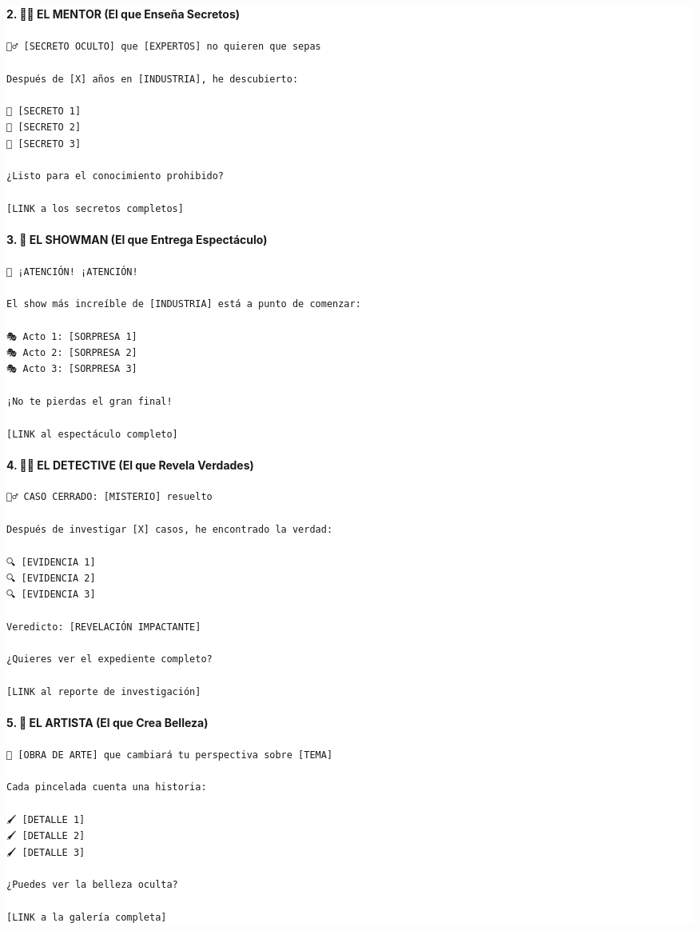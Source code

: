 #### 2. 🧙‍♂️ EL MENTOR (El que Enseña Secretos)
```
🧙‍♂️ [SECRETO OCULTO] que [EXPERTOS] no quieren que sepas

Después de [X] años en [INDUSTRIA], he descubierto:

🔮 [SECRETO 1]
🔮 [SECRETO 2]
🔮 [SECRETO 3]

¿Listo para el conocimiento prohibido?

[LINK a los secretos completos]
```

#### 3. 🎪 EL SHOWMAN (El que Entrega Espectáculo)
```
🎪 ¡ATENCIÓN! ¡ATENCIÓN! 

El show más increíble de [INDUSTRIA] está a punto de comenzar:

🎭 Acto 1: [SORPRESA 1]
🎭 Acto 2: [SORPRESA 2]
🎭 Acto 3: [SORPRESA 3]

¡No te pierdas el gran final!

[LINK al espectáculo completo]
```

#### 4. 🕵️‍♂️ EL DETECTIVE (El que Revela Verdades)
```
🕵️‍♂️ CASO CERRADO: [MISTERIO] resuelto

Después de investigar [X] casos, he encontrado la verdad:

🔍 [EVIDENCIA 1]
🔍 [EVIDENCIA 2]
🔍 [EVIDENCIA 3]

Veredicto: [REVELACIÓN IMPACTANTE]

¿Quieres ver el expediente completo?

[LINK al reporte de investigación]
```

#### 5. 🎨 EL ARTISTA (El que Crea Belleza)
```
🎨 [OBRA DE ARTE] que cambiará tu perspectiva sobre [TEMA]

Cada pincelada cuenta una historia:

🖌️ [DETALLE 1]
🖌️ [DETALLE 2]
🖌️ [DETALLE 3]

¿Puedes ver la belleza oculta?

[LINK a la galería completa]
```
